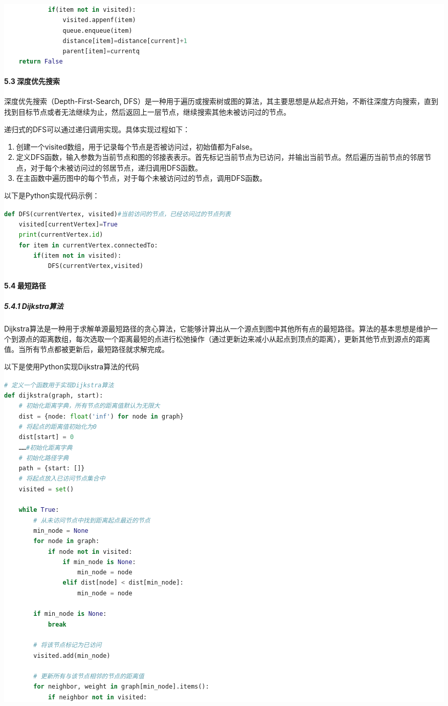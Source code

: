 ```python
			if(item not in visited):
				visited.appenf(item)
				queue.enqueue(item)
				distance[item]=distance[current]+1
				parent[item]=currentq
	return False	
```
#### 5.3 深度优先搜索
深度优先搜索（Depth-First-Search, DFS）是一种用于遍历或搜索树或图的算法，其主要思想是从起点开始，不断往深度方向搜索，直到找到目标节点或者无法继续为止，然后返回上一层节点，继续搜索其他未被访问过的节点。

递归式的DFS可以通过递归调用实现。具体实现过程如下：

1.  创建一个visited数组，用于记录每个节点是否被访问过，初始值都为False。
2.  定义DFS函数，输入参数为当前节点和图的邻接表表示。首先标记当前节点为已访问，并输出当前节点。然后遍历当前节点的邻居节点，对于每个未被访问过的邻居节点，递归调用DFS函数。
3.  在主函数中遍历图中的每个节点，对于每个未被访问过的节点，调用DFS函数。

以下是Python实现代码示例：
```python
def DFS(currentVertex, visited)#当前访问的节点，已经访问过的节点列表
	visited[currentVertex]=True
	print(currentVertex.id)
	for item in currentVertex.connectedTo:
		if(item not in visited):
			DFS(currentVertex,visited)
```

#### 5.4 最短路径
##### 5.4.1 Dijkstra算法
Dijkstra算法是一种用于求解单源最短路径的贪心算法，它能够计算出从一个源点到图中其他所有点的最短路径。算法的基本思想是维护一个到源点的距离数组，每次选取一个距离最短的点进行松弛操作（通过更新边来减小从起点到顶点的距离），更新其他节点到源点的距离值。当所有节点都被更新后，最短路径就求解完成。

以下是使用Python实现Dijkstra算法的代码
```python
# 定义一个函数用于实现Dijkstra算法
def dijkstra(graph, start):
    # 初始化距离字典，所有节点的距离值默认为无限大
    dist = {node: float('inf') for node in graph}
    # 将起点的距离值初始化为0
    dist[start] = 0
    ……#初始化距离字典
    # 初始化路径字典
    path = {start: []}
    # 将起点放入已访问节点集合中
    visited = set()

    while True:
        # 从未访问节点中找到距离起点最近的节点
        min_node = None
        for node in graph:
            if node not in visited:
                if min_node is None:
                    min_node = node
                elif dist[node] < dist[min_node]:
                    min_node = node

        if min_node is None:
            break

        # 将该节点标记为已访问
        visited.add(min_node)

        # 更新所有与该节点相邻的节点的距离值
        for neighbor, weight in graph[min_node].items():
            if neighbor not in visited:
```